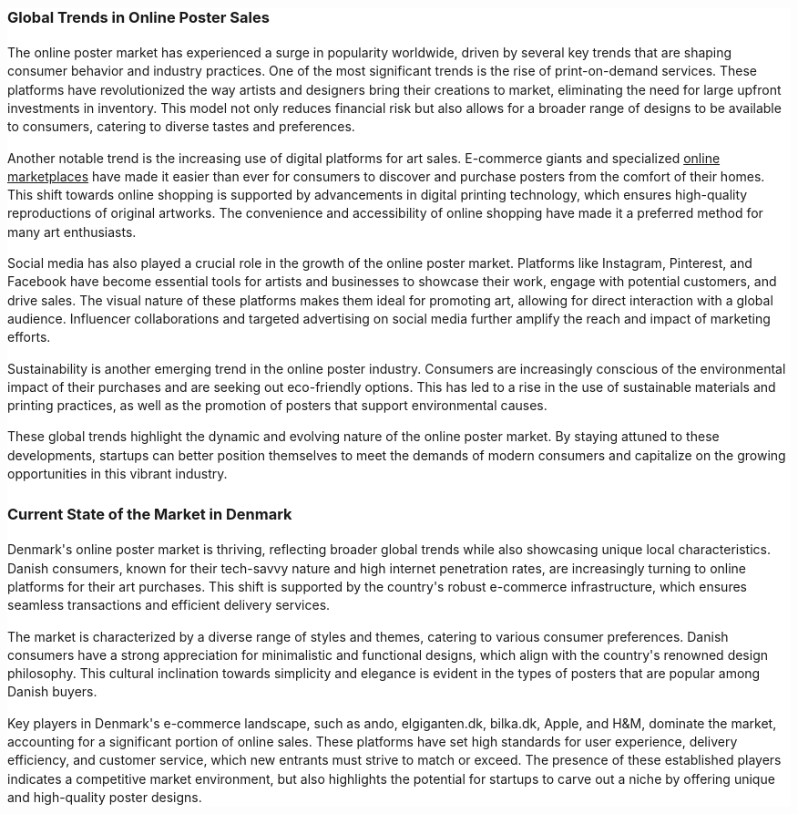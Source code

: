
### Global Trends in Online Poster Sales

The online poster market has experienced a surge in popularity worldwide, driven by several key trends that are shaping consumer behavior and industry practices. One of the most significant trends is the rise of print-on-demand services. These platforms have revolutionized the way artists and designers bring their creations to market, eliminating the need for large upfront investments in inventory. This model not only reduces financial risk but also allows for a broader range of designs to be available to consumers, catering to diverse tastes and preferences.

Another notable trend is the increasing use of digital platforms for art sales. E-commerce giants and specialized [online marketplaces](https://www.jpmorgan.com/content/dam/jpm/treasury-services/documents/global-e-commerce-trends-report.pdf) have made it easier than ever for consumers to discover and purchase posters from the comfort of their homes. This shift towards online shopping is supported by advancements in digital printing technology, which ensures high-quality reproductions of original artworks. The convenience and accessibility of online shopping have made it a preferred method for many art enthusiasts.

Social media has also played a crucial role in the growth of the online poster market. Platforms like Instagram, Pinterest, and Facebook have become essential tools for artists and businesses to showcase their work, engage with potential customers, and drive sales. The visual nature of these platforms makes them ideal for promoting art, allowing for direct interaction with a global audience. Influencer collaborations and targeted advertising on social media further amplify the reach and impact of marketing efforts.

Sustainability is another emerging trend in the online poster industry. Consumers are increasingly conscious of the environmental impact of their purchases and are seeking out eco-friendly options. This has led to a rise in the use of sustainable materials and printing practices, as well as the promotion of posters that support environmental causes.

These global trends highlight the dynamic and evolving nature of the online poster market. By staying attuned to these developments, startups can better position themselves to meet the demands of modern consumers and capitalize on the growing opportunities in this vibrant industry.


### Current State of the Market in Denmark

Denmark's online poster market is thriving, reflecting broader global trends while also showcasing unique local characteristics. Danish consumers, known for their tech-savvy nature and high internet penetration rates, are increasingly turning to online platforms for their art purchases. This shift is supported by the country's robust e-commerce infrastructure, which ensures seamless transactions and efficient delivery services.

The market is characterized by a diverse range of styles and themes, catering to various consumer preferences. Danish consumers have a strong appreciation for minimalistic and functional designs, which align with the country's renowned design philosophy. This cultural inclination towards simplicity and elegance is evident in the types of posters that are popular among Danish buyers.

Key players in Denmark's e-commerce landscape, such as ando, elgiganten.dk, bilka.dk, Apple, and H&M, dominate the market, accounting for a significant portion of online sales. These platforms have set high standards for user experience, delivery efficiency, and customer service, which new entrants must strive to match or exceed. The presence of these established players indicates a competitive market environment, but also highlights the potential for startups to carve out a niche by offering unique and high-quality poster designs.
